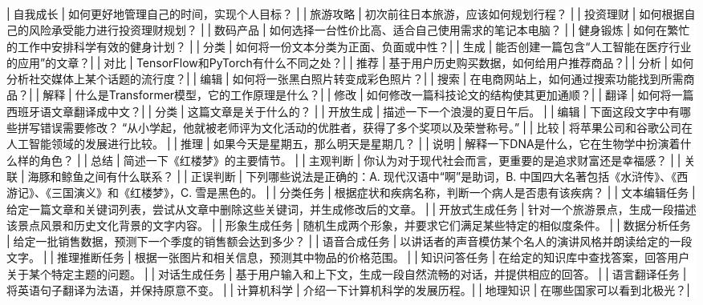 | 自我成长                                                   | 如何更好地管理自己的时间，实现个人目标？                                                        |
| 旅游攻略                                                   | 初次前往日本旅游，应该如何规划行程？                                                            |
| 投资理财                                                   | 如何根据自己的风险承受能力进行投资理财规划？                                                  |
| 数码产品                                                   | 如何选择一台性价比高、适合自己使用需求的笔记本电脑？                                          |
| 健身锻炼                                                   | 如何在繁忙的工作中安排科学有效的健身计划？                                                     |
| 分类 | 如何将一份文本分类为正面、负面或中性？|
| 生成 | 能否创建一篇包含“人工智能在医疗行业的应用”的文章？|
| 对比 | TensorFlow和PyTorch有什么不同之处？|
| 推荐 | 基于用户历史购买数据，如何给用户推荐商品？|
| 分析 | 如何分析社交媒体上某个话题的流行度？|
| 编辑 | 如何将一张黑白照片转变成彩色照片？|
| 搜索 | 在电商网站上，如何通过搜索功能找到所需商品？|
| 解释 | 什么是Transformer模型，它的工作原理是什么？|
| 修改 | 如何修改一篇科技论文的结构使其更加通顺？|
| 翻译 | 如何将一篇西班牙语文章翻译成中文？|
| 分类              | 这篇文章是关于什么的？                                                                                                |
| 开放生成        | 描述一下一个浪漫的夏日午后。                                                                                    |
| 编辑              | 下面这段文字中有哪些拼写错误需要修改？ “从小学起，他就被老师评为文化活动的优胜者，获得了多个奖项以及荣誉称号。”                      |
| 比较              | 将苹果公司和谷歌公司在人工智能领域的发展进行比较。                                                         |
| 推理              | 如果今天是星期五，那么明天是星期几？                                                                          |
| 说明              | 解释一下DNA是什么，它在生物学中扮演着什么样的角色？                                                          |
| 总结              | 简述一下《红楼梦》的主要情节。                                                                                        |
| 主观判断      | 你认为对于现代社会而言，更重要的是追求财富还是幸福感？                                                      |
| 关联              | 海豚和鲸鱼之间有什么联系？                                                                                            |
| 正误判断      | 下列哪些说法是正确的：A. 现代汉语中“啊”是助词，B. 中国四大名著包括《水浒传》、《西游记》、《三国演义》和《红楼梦》，C. 雪是黑色的。 |
| 分类任务                    | 根据症状和疾病名称，判断一个病人是否患有该疾病？                             |
| 文本编辑任务                 | 给定一篇文章和关键词列表，尝试从文章中删除这些关键词，并生成修改后的文章。                |
| 开放式生成任务                | 针对一个旅游景点，生成一段描述该景点风景和历史文化背景的文字内容。                     |
| 形象生成任务                 | 随机生成两个形象，并要求它们满足某些特定的相似度条件。                               |
| 数据分析任务                 | 给定一批销售数据，预测下一个季度的销售额会达到多少？                                 |
| 语音合成任务                 | 以讲话者的声音模仿某个名人的演讲风格并朗读给定的一段文字。                              |
| 推理推断任务                 | 根据一张图片和相关信息，预测其中物品的价格范围。                                    |
| 知识问答任务                 | 在给定的知识库中查找答案，回答用户关于某个特定主题的问题。                              |
| 对话生成任务                 | 基于用户输入和上下文，生成一段自然流畅的对话，并提供相应的回答。                           |
| 语言翻译任务                 | 将英语句子翻译为法语，并保持原意不变。                                               |
| 计算机科学 | 介绍一下计算机科学的发展历程。|
| 地理知识 | 在哪些国家可以看到北极光？|